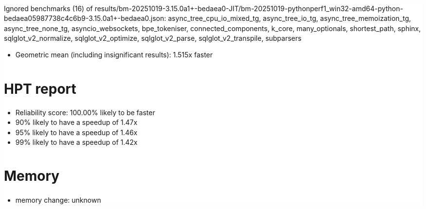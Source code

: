 Ignored benchmarks (16) of results/bm-20251019-3.15.0a1+-bedaea0-JIT/bm-20251019-pythonperf1_win32-amd64-python-bedaea05987738c4c6b9-3.15.0a1+-bedaea0.json: async_tree_cpu_io_mixed_tg, async_tree_io_tg, async_tree_memoization_tg, async_tree_none_tg, asyncio_websockets, bpe_tokeniser, connected_components, k_core, many_optionals, shortest_path, sphinx, sqlglot_v2_normalize, sqlglot_v2_optimize, sqlglot_v2_parse, sqlglot_v2_transpile, subparsers

- Geometric mean (including insignificant results): 1.515x faster

# HPT report

- Reliability score: 100.00% likely to be faster
- 90% likely to have a speedup of 1.47x
- 95% likely to have a speedup of 1.46x
- 99% likely to have a speedup of 1.42x

# Memory
- memory change: unknown